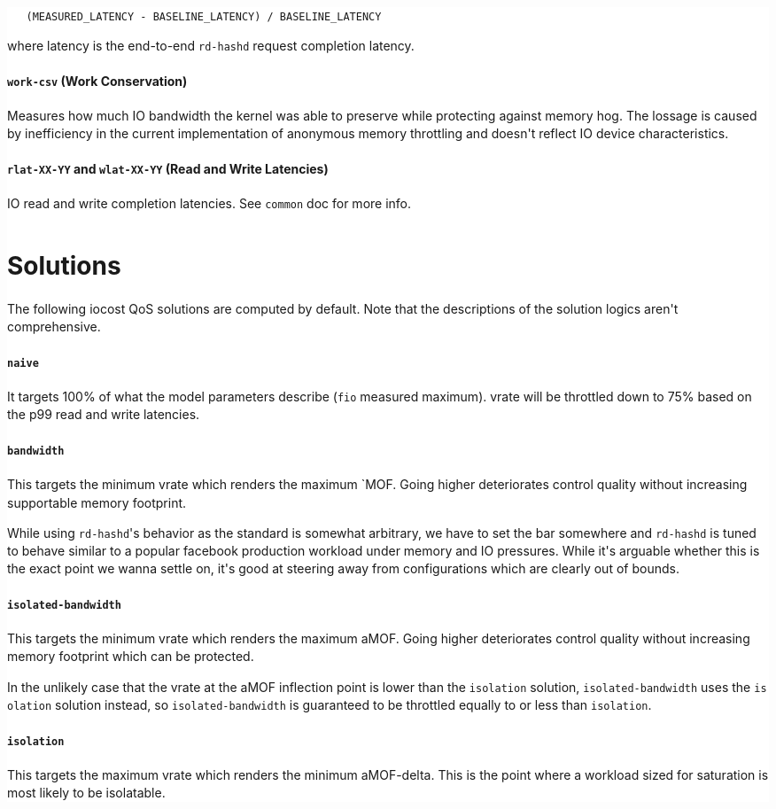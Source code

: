 ```
   (MEASURED_LATENCY - BASELINE_LATENCY) / BASELINE_LATENCY
```

where latency is the end-to-end `rd-hashd` request completion latency.

#### `work-csv` (Work Conservation)

Measures how much IO bandwidth the kernel was able to preserve while
protecting against memory hog. The lossage is caused by inefficiency in the
current implementation of anonymous memory throttling and doesn't reflect IO
device characteristics.

#### `rlat-XX-YY` and `wlat-XX-YY` (Read and Write Latencies)

IO read and write completion latencies. See `common` doc for more info.


Solutions
=========

The following iocost QoS solutions are computed by default. Note that the
descriptions of the solution logics aren't comprehensive.

#### `naive`

It targets 100% of what the model parameters describe (`fio` measured
maximum). vrate will be throttled down to 75% based on the p99 read and
write latencies.

#### `bandwidth`

This targets the minimum vrate which renders the maximum `MOF. Going higher
deteriorates control quality without increasing supportable memory
footprint.

While using `rd-hashd`'s behavior as the standard is somewhat arbitrary, we
have to set the bar somewhere and `rd-hashd` is tuned to behave similar to a
popular facebook production workload under memory and IO pressures. While
it's arguable whether this is the exact point we wanna settle on, it's good
at steering away from configurations which are clearly out of bounds.

#### `isolated-bandwidth` 

This targets the minimum vrate which renders the maximum aMOF. Going higher
deteriorates control quality without increasing memory footprint which can
be protected.

In the unlikely case that the vrate at the aMOF inflection point is lower
than the `isolation` solution, `isolated-bandwidth` uses the `isolation`
solution instead, so `isolated-bandwidth` is guaranteed to be throttled
equally to or less than `isolation`.

#### `isolation`

This targets the maximum vrate which renders the minimum aMOF-delta. This is
the point where a workload sized for saturation is most likely to be
isolatable.
